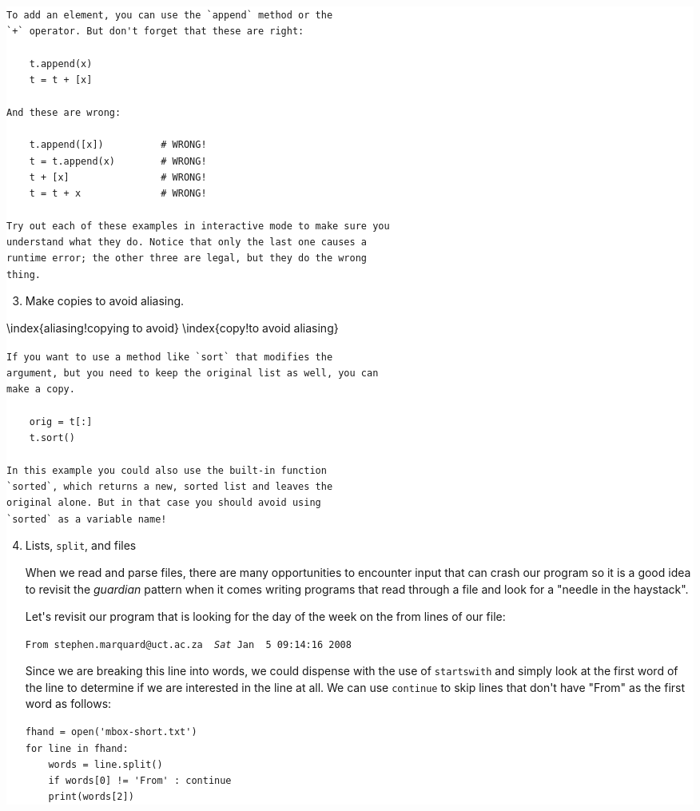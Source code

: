     To add an element, you can use the `append` method or the
    `+` operator. But don't forget that these are right:

        t.append(x)
        t = t + [x]

    And these are wrong:

        t.append([x])          # WRONG!
        t = t.append(x)        # WRONG!
        t + [x]                # WRONG!
        t = t + x              # WRONG!

    Try out each of these examples in interactive mode to make sure you
    understand what they do. Notice that only the last one causes a
    runtime error; the other three are legal, but they do the wrong
    thing.

3.  Make copies to avoid aliasing.

\index{aliasing!copying to avoid}
\index{copy!to avoid aliasing}

    If you want to use a method like `sort` that modifies the
    argument, but you need to keep the original list as well, you can
    make a copy.

        orig = t[:]
        t.sort()

    In this example you could also use the built-in function
    `sorted`, which returns a new, sorted list and leaves the
    original alone. But in that case you should avoid using
    `sorted` as a variable name!

4.  Lists, `split`, and files

    When we read and parse files, there are many opportunities to
    encounter input that can crash our program so it is a good idea to
    revisit the *guardian* pattern when it comes writing
    programs that read through a file and look for a "needle in the
    haystack".

    Let's revisit our program that is looking for the day of the week on
    the from lines of our file:

    `From stephen.marquard@uct.ac.za `*` Sat`*` Jan  5 09:14:16 2008`

    Since we are breaking this line into words, we could dispense with
    the use of `startswith` and simply look at the first word
    of the line to determine if we are interested in the line at all. We
    can use `continue` to skip lines that don't have "From"
    as the first word as follows:

        fhand = open('mbox-short.txt')
        for line in fhand:
            words = line.split()
            if words[0] != 'From' : continue
            print(words[2])
